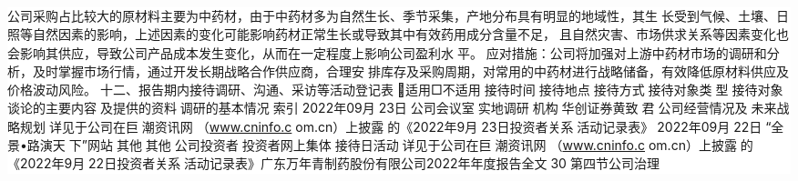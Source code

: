 公司采购占比较大的原材料主要为中药材，由于中药材多为自然生长、季节采集，产地分布具有明显的地域性，其生
长受到气候、土壤、日照等自然因素的影响，上述因素的变化可能影响药材正常生长或导致其中有效药用成分含量不足，
且自然灾害、市场供求关系等因素变化也会影响其供应，导致公司产品成本发生变化，从而在一定程度上影响公司盈利水
平。
应对措施：公司将加强对上游中药材市场的调研和分析，及时掌握市场行情，通过开发长期战略合作供应商，合理安
排库存及采购周期，对常用的中药材进行战略储备，有效降低原材料供应及价格波动风险。
十二、报告期内接待调研、沟通、采访等活动登记表
适用□不适用
接待时间
接待地点
接待方式
接待对象类
型
接待对象
谈论的主要内容
及提供的资料
调研的基本情况
索引
2022年09月
23日
公司会议室
实地调研
机构
华创证券黄致
君
公司经营情况及
未来战略规划
详见于公司在巨
潮资讯网
（www.cninfo.c
om.cn）上披露
的《2022年9月
23日投资者关系
活动记录表》
2022年09月
22日
“全景•路演天
下”网站
其他
其他
公司投资者
投资者网上集体
接待日活动
详见于公司在巨
潮资讯网
（www.cninfo.c
om.cn）上披露
的《2022年9月
22日投资者关系
活动记录表》广东万年青制药股份有限公司2022年年度报告全文
30
第四节公司治理